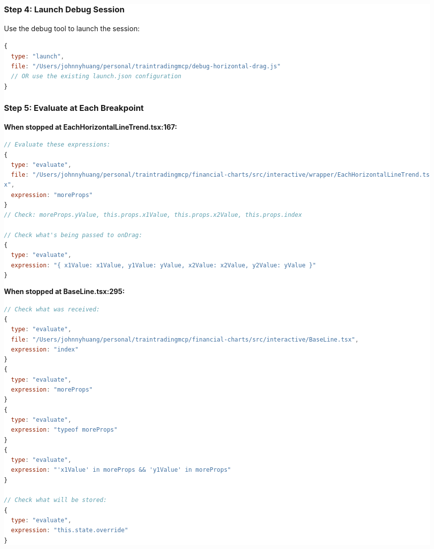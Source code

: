 ### Step 4: Launch Debug Session
Use the debug tool to launch the session:

```javascript
{
  type: "launch",
  file: "/Users/johnnyhuang/personal/traintradingmcp/debug-horizontal-drag.js"
  // OR use the existing launch.json configuration
}
```

### Step 5: Evaluate at Each Breakpoint

**When stopped at EachHorizontalLineTrend.tsx:167:**
```javascript
// Evaluate these expressions:
{
  type: "evaluate",
  file: "/Users/johnnyhuang/personal/traintradingmcp/financial-charts/src/interactive/wrapper/EachHorizontalLineTrend.tsx",
  expression: "moreProps"
}
// Check: moreProps.yValue, this.props.x1Value, this.props.x2Value, this.props.index

// Check what's being passed to onDrag:
{
  type: "evaluate",
  expression: "{ x1Value: x1Value, y1Value: yValue, x2Value: x2Value, y2Value: yValue }"
}
```

**When stopped at BaseLine.tsx:295:**
```javascript
// Check what was received:
{
  type: "evaluate",
  file: "/Users/johnnyhuang/personal/traintradingmcp/financial-charts/src/interactive/BaseLine.tsx",
  expression: "index"
}
{
  type: "evaluate",
  expression: "moreProps"
}
{
  type: "evaluate",
  expression: "typeof moreProps"
}
{
  type: "evaluate",
  expression: "'x1Value' in moreProps && 'y1Value' in moreProps"
}

// Check what will be stored:
{
  type: "evaluate",
  expression: "this.state.override"
}
```

